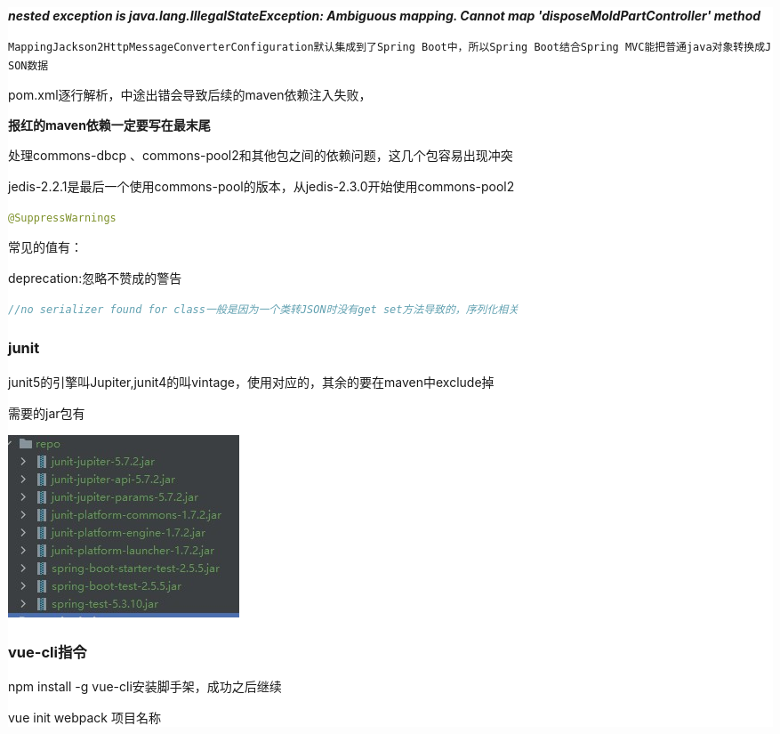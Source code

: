 ***nested exception is java.lang.IllegalStateException: Ambiguous mapping. Cannot map 'disposeMoldPartController' method***

```java
MappingJackson2HttpMessageConverterConfiguration默认集成到了Spring Boot中，所以Spring Boot结合Spring MVC能把普通java对象转换成JSON数据
```



pom.xml逐行解析，中途出错会导致后续的maven依赖注入失败，

**报红的maven依赖一定要写在最末尾**

处理commons-dbcp 、commons-pool2和其他包之间的依赖问题，这几个包容易出现冲突

jedis-2.2.1是最后一个使用commons-pool的版本，从jedis-2.3.0开始使用commons-pool2



```java
@SuppressWarnings
```

常见的值有：

deprecation:忽略不赞成的警告



```java
//no serializer found for class一般是因为一个类转JSON时没有get set方法导致的，序列化相关
```



### junit

junit5的引擎叫Jupiter,junit4的叫vintage，使用对应的，其余的要在maven中exclude掉  

需要的jar包有

![image-junit5](./images/junitDependencies.jpg)



### vue-cli指令

npm install -g vue-cli安装脚手架，成功之后继续

vue init webpack 项目名称
